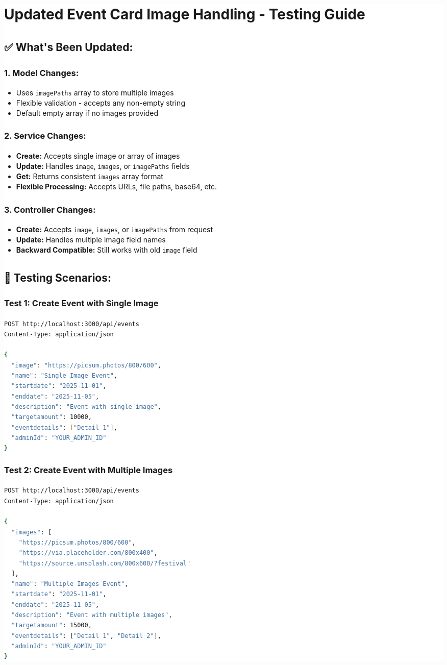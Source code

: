 # Updated Event Card Image Handling - Testing Guide

## ✅ **What's Been Updated:**

### **1. Model Changes:**
- Uses `imagePaths` array to store multiple images
- Flexible validation - accepts any non-empty string
- Default empty array if no images provided

### **2. Service Changes:**
- **Create:** Accepts single image or array of images
- **Update:** Handles `image`, `images`, or `imagePaths` fields
- **Get:** Returns consistent `images` array format
- **Flexible Processing:** Accepts URLs, file paths, base64, etc.

### **3. Controller Changes:**
- **Create:** Accepts `image`, `images`, or `imagePaths` from request
- **Update:** Handles multiple image field names
- **Backward Compatible:** Still works with old `image` field

## 🧪 **Testing Scenarios:**

### **Test 1: Create Event with Single Image**
```bash
POST http://localhost:3000/api/events
Content-Type: application/json

{
  "image": "https://picsum.photos/800/600",
  "name": "Single Image Event",
  "startdate": "2025-11-01",
  "enddate": "2025-11-05",
  "description": "Event with single image",
  "targetamount": 10000,
  "eventdetails": ["Detail 1"],
  "adminId": "YOUR_ADMIN_ID"
}
```

### **Test 2: Create Event with Multiple Images**
```bash
POST http://localhost:3000/api/events
Content-Type: application/json

{
  "images": [
    "https://picsum.photos/800/600",
    "https://via.placeholder.com/800x400",
    "https://source.unsplash.com/800x600/?festival"
  ],
  "name": "Multiple Images Event",
  "startdate": "2025-11-01",
  "enddate": "2025-11-05",
  "description": "Event with multiple images",
  "targetamount": 15000,
  "eventdetails": ["Detail 1", "Detail 2"],
  "adminId": "YOUR_ADMIN_ID"
}
```
